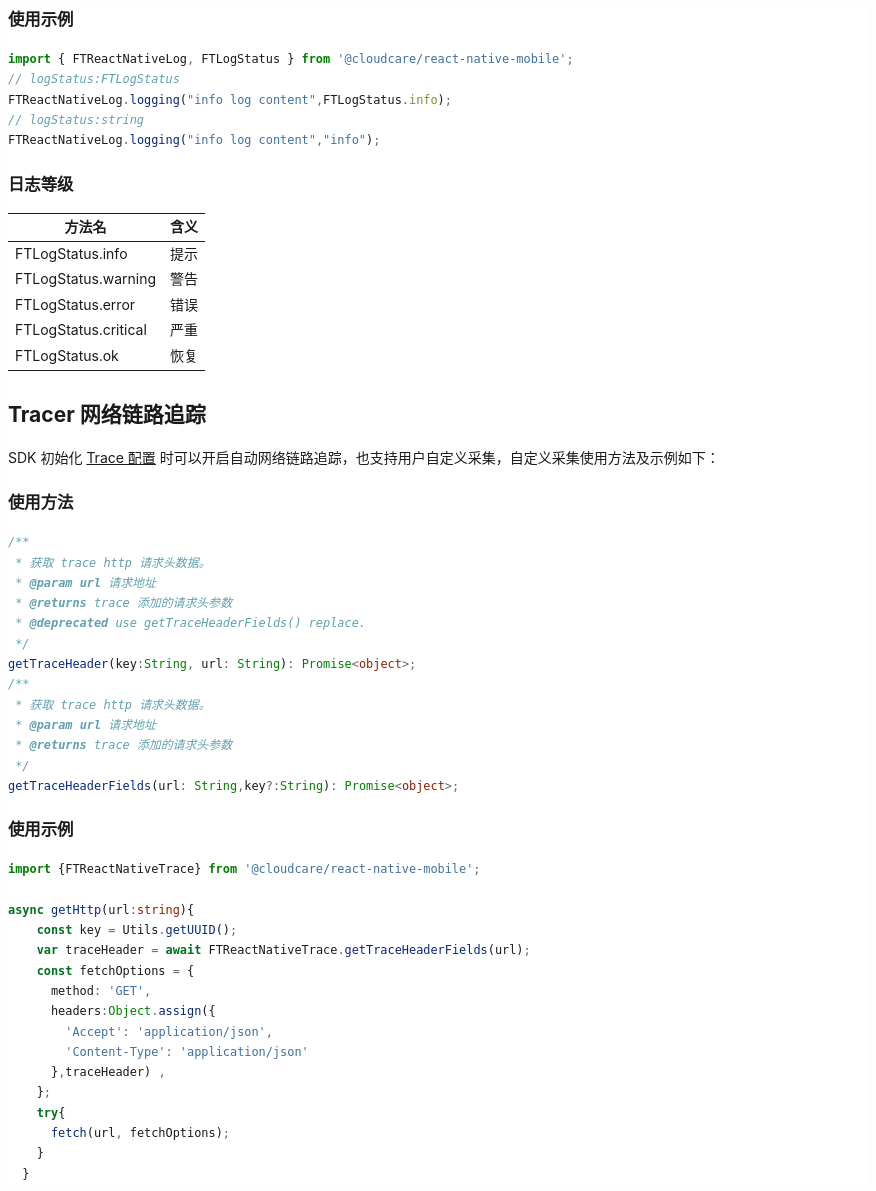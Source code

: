 ### 使用示例

```typescript
import { FTReactNativeLog, FTLogStatus } from '@cloudcare/react-native-mobile';
// logStatus:FTLogStatus
FTReactNativeLog.logging("info log content",FTLogStatus.info);
// logStatus:string
FTReactNativeLog.logging("info log content","info");
```

### 日志等级

| **方法名** | **含义** |
| --- | --- |
| FTLogStatus.info | 提示 |
| FTLogStatus.warning | 警告 |
| FTLogStatus.error | 错误 |
| FTLogStatus.critical | 严重 |
| FTLogStatus.ok | 恢复 |

## Tracer 网络链路追踪

SDK 初始化 [Trace 配置](#trace-config) 时可以开启自动网络链路追踪，也支持用户自定义采集，自定义采集使用方法及示例如下：

### 使用方法

```typescript
/**
 * 获取 trace http 请求头数据。
 * @param url 请求地址
 * @returns trace 添加的请求头参数  
 * @deprecated use getTraceHeaderFields() replace.
 */
getTraceHeader(key:String, url: String): Promise<object>;
/**
 * 获取 trace http 请求头数据。
 * @param url 请求地址
 * @returns trace 添加的请求头参数  
 */
getTraceHeaderFields(url: String,key?:String): Promise<object>;
```

### 使用示例

```typescript
import {FTReactNativeTrace} from '@cloudcare/react-native-mobile';
 
async getHttp(url:string){
    const key = Utils.getUUID();
    var traceHeader = await FTReactNativeTrace.getTraceHeaderFields(url);
    const fetchOptions = {
      method: 'GET',
      headers:Object.assign({
        'Accept': 'application/json',
        'Content-Type': 'application/json'
      },traceHeader) ,
    };
    try{
      fetch(url, fetchOptions);
    }
  }
```